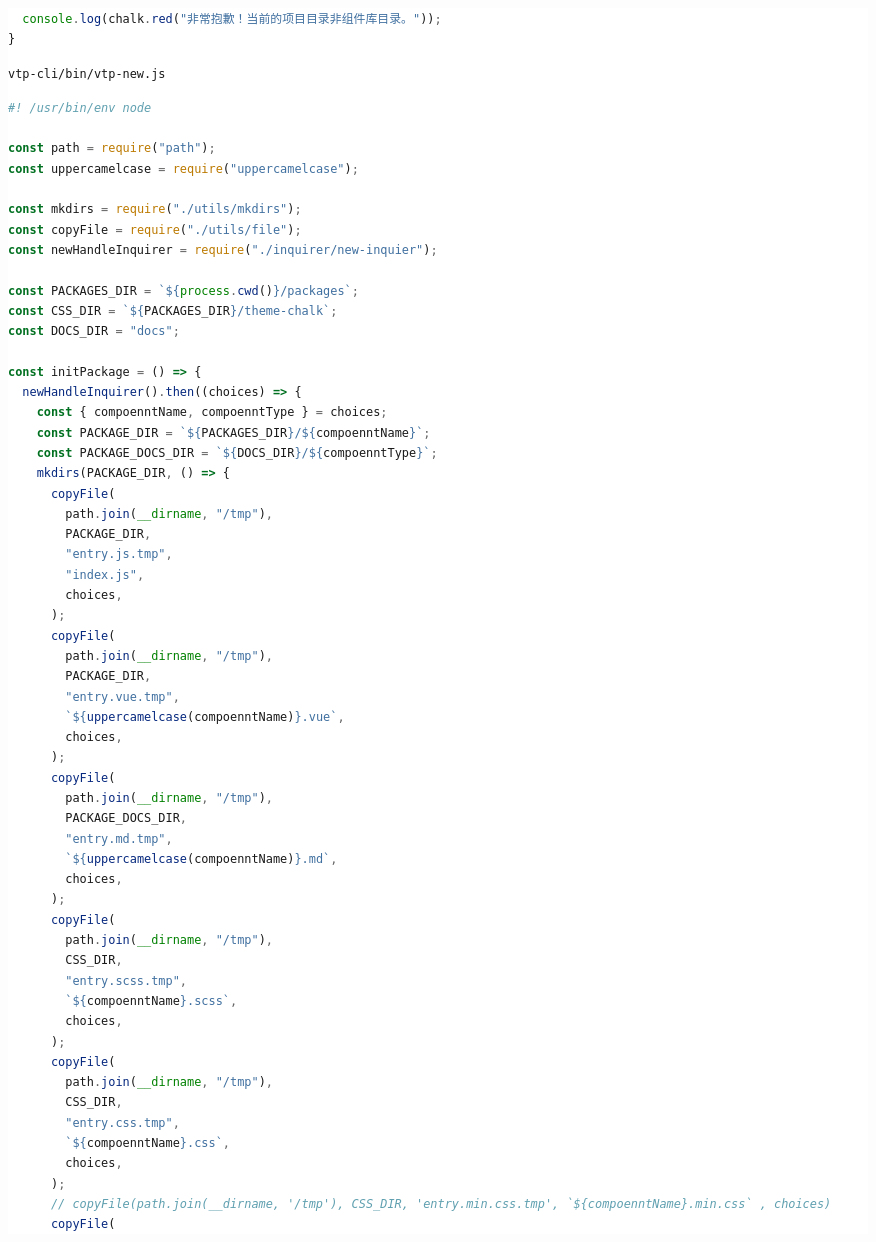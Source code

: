 ```js
  console.log(chalk.red("非常抱歉！当前的项目目录非组件库目录。"));
}
```

`vtp-cli/bin/vtp-new.js`

```js
#! /usr/bin/env node

const path = require("path");
const uppercamelcase = require("uppercamelcase");

const mkdirs = require("./utils/mkdirs");
const copyFile = require("./utils/file");
const newHandleInquirer = require("./inquirer/new-inquier");

const PACKAGES_DIR = `${process.cwd()}/packages`;
const CSS_DIR = `${PACKAGES_DIR}/theme-chalk`;
const DOCS_DIR = "docs";

const initPackage = () => {
  newHandleInquirer().then((choices) => {
    const { compoenntName, compoenntType } = choices;
    const PACKAGE_DIR = `${PACKAGES_DIR}/${compoenntName}`;
    const PACKAGE_DOCS_DIR = `${DOCS_DIR}/${compoenntType}`;
    mkdirs(PACKAGE_DIR, () => {
      copyFile(
        path.join(__dirname, "/tmp"),
        PACKAGE_DIR,
        "entry.js.tmp",
        "index.js",
        choices,
      );
      copyFile(
        path.join(__dirname, "/tmp"),
        PACKAGE_DIR,
        "entry.vue.tmp",
        `${uppercamelcase(compoenntName)}.vue`,
        choices,
      );
      copyFile(
        path.join(__dirname, "/tmp"),
        PACKAGE_DOCS_DIR,
        "entry.md.tmp",
        `${uppercamelcase(compoenntName)}.md`,
        choices,
      );
      copyFile(
        path.join(__dirname, "/tmp"),
        CSS_DIR,
        "entry.scss.tmp",
        `${compoenntName}.scss`,
        choices,
      );
      copyFile(
        path.join(__dirname, "/tmp"),
        CSS_DIR,
        "entry.css.tmp",
        `${compoenntName}.css`,
        choices,
      );
      // copyFile(path.join(__dirname, '/tmp'), CSS_DIR, 'entry.min.css.tmp', `${compoenntName}.min.css` , choices)
      copyFile(
```